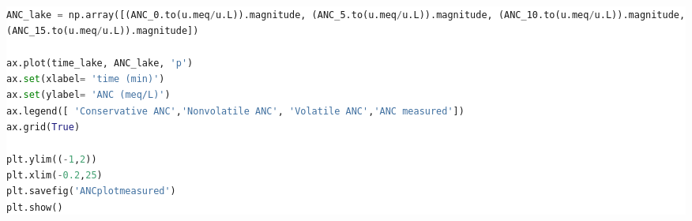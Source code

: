 ```Python
ANC_lake = np.array([(ANC_0.to(u.meq/u.L)).magnitude, (ANC_5.to(u.meq/u.L)).magnitude, (ANC_10.to(u.meq/u.L)).magnitude, (ANC_15.to(u.meq/u.L)).magnitude])

ax.plot(time_lake, ANC_lake, 'p')
ax.set(xlabel= 'time (min)')
ax.set(ylabel= 'ANC (meq/L)')
ax.legend([ 'Conservative ANC','Nonvolatile ANC', 'Volatile ANC','ANC measured'])
ax.grid(True)

plt.ylim((-1,2))
plt.xlim(-0.2,25)
plt.savefig('ANCplotmeasured')
plt.show()
```
